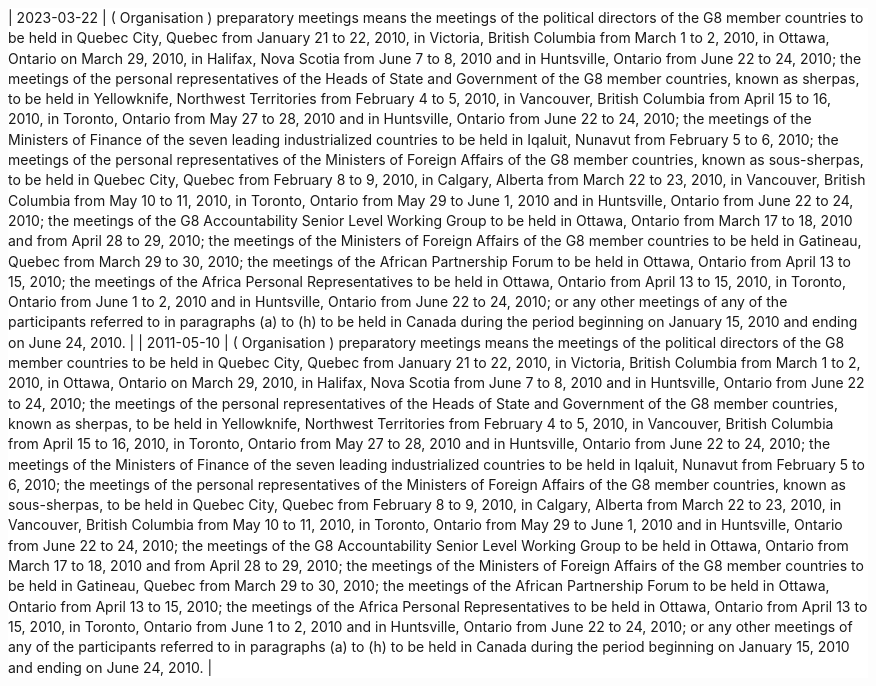 | 2023-03-22 | ( Organisation ) preparatory meetings  means the meetings of the political directors of the G8 member countries to be held in Quebec City, Quebec from January 21 to 22, 2010, in Victoria, British Columbia from March 1 to 2, 2010, in Ottawa, Ontario on March 29, 2010, in Halifax, Nova Scotia from June 7 to 8, 2010 and in Huntsville, Ontario from June 22 to 24, 2010; the meetings of the personal representatives of the Heads of State and Government of the G8 member countries, known as sherpas, to be held in Yellowknife, Northwest Territories from February 4 to 5, 2010, in Vancouver, British Columbia from April 15 to 16, 2010, in Toronto, Ontario from May 27 to 28, 2010 and in Huntsville, Ontario from June 22 to 24, 2010; the meetings of the Ministers of Finance of the seven leading industrialized countries to be held in Iqaluit, Nunavut from February 5 to 6, 2010; the meetings of the personal representatives of the Ministers of Foreign Affairs of the G8 member countries, known as sous-sherpas, to be held in Quebec City, Quebec from February 8 to 9, 2010, in Calgary, Alberta from March 22 to 23, 2010, in Vancouver, British Columbia from May 10 to 11, 2010, in Toronto, Ontario from May 29 to June 1, 2010 and in Huntsville, Ontario from June 22 to 24, 2010; the meetings of the G8 Accountability Senior Level Working Group to be held in Ottawa, Ontario from March 17 to 18, 2010 and from April 28 to 29, 2010; the meetings of the Ministers of Foreign Affairs of the G8 member countries to be held in Gatineau, Quebec from March 29 to 30, 2010; the meetings of the African Partnership Forum to be held in Ottawa, Ontario from April 13 to 15, 2010; the meetings of the Africa Personal Representatives to be held in Ottawa, Ontario from April 13 to 15, 2010, in Toronto, Ontario from June 1 to 2, 2010 and in Huntsville, Ontario from June 22 to 24, 2010; or any other meetings of any of the participants referred to in paragraphs (a) to (h) to be held in Canada during the period beginning on January 15, 2010 and ending on June 24, 2010. |
| 2011-05-10 | ( Organisation ) preparatory meetings  means the meetings of the political directors of the G8 member countries to be held in Quebec City, Quebec from January 21 to 22, 2010, in Victoria, British Columbia from March 1 to 2, 2010, in Ottawa, Ontario on March 29, 2010, in Halifax, Nova Scotia from June 7 to 8, 2010 and in Huntsville, Ontario from June 22 to 24, 2010; the meetings of the personal representatives of the Heads of State and Government of the G8 member countries, known as sherpas, to be held in Yellowknife, Northwest Territories from February 4 to 5, 2010, in Vancouver, British Columbia from April 15 to 16, 2010, in Toronto, Ontario from May 27 to 28, 2010 and in Huntsville, Ontario from June 22 to 24, 2010; the meetings of the Ministers of Finance of the seven leading industrialized countries to be held in Iqaluit, Nunavut from February 5 to 6, 2010; the meetings of the personal representatives of the Ministers of Foreign Affairs of the G8 member countries, known as sous-sherpas, to be held in Quebec City, Quebec from February 8 to 9, 2010, in Calgary, Alberta from March 22 to 23, 2010, in Vancouver, British Columbia from May 10 to 11, 2010, in Toronto, Ontario from May 29 to June 1, 2010 and in Huntsville, Ontario from June 22 to 24, 2010; the meetings of the G8 Accountability Senior Level Working Group to be held in Ottawa, Ontario from March 17 to 18, 2010 and from April 28 to 29, 2010; the meetings of the Ministers of Foreign Affairs of the G8 member countries to be held in Gatineau, Quebec from March 29 to 30, 2010; the meetings of the African Partnership Forum to be held in Ottawa, Ontario from April 13 to 15, 2010; the meetings of the Africa Personal Representatives to be held in Ottawa, Ontario from April 13 to 15, 2010, in Toronto, Ontario from June 1 to 2, 2010 and in Huntsville, Ontario from June 22 to 24, 2010; or any other meetings of any of the participants referred to in paragraphs (a) to (h) to be held in Canada during the period beginning on January 15, 2010 and ending on June 24, 2010. |